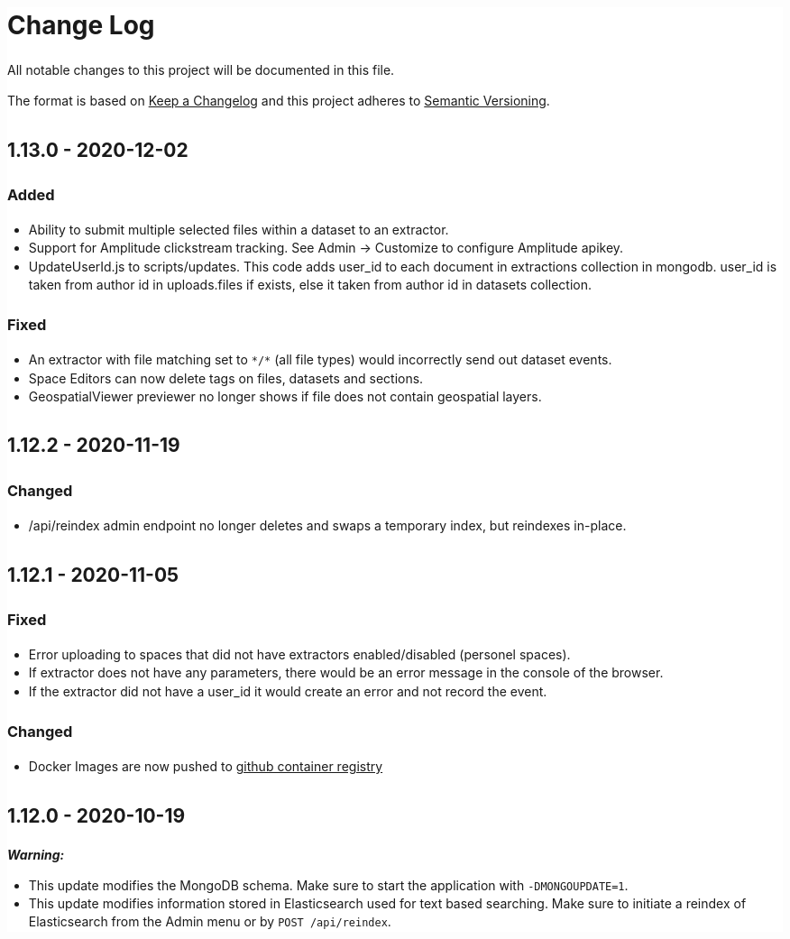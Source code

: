 # Change Log
All notable changes to this project will be documented in this file.

The format is based on [Keep a Changelog](http://keepachangelog.com/)
and this project adheres to [Semantic Versioning](http://semver.org/).


## 1.13.0 - 2020-12-02

### Added
- Ability to submit multiple selected files within a dataset to an extractor.
- Support for Amplitude clickstream tracking. See Admin -> Customize to configure Amplitude apikey.
- UpdateUserId.js to scripts/updates. This code adds user_id to each document in extractions collection in mongodb. 
  user_id is taken from author id in uploads.files if exists, else it taken from author id in datasets collection.

### Fixed
- An extractor with file matching set to `*/*` (all file types) would incorrectly send out dataset events.
- Space Editors can now delete tags on files, datasets and sections.
- GeospatialViewer previewer no longer shows if file does not contain geospatial layers.

## 1.12.2 - 2020-11-19

### Changed
- /api/reindex admin endpoint no longer deletes and swaps a temporary index, but reindexes in-place.

## 1.12.1 - 2020-11-05

### Fixed
- Error uploading to spaces that did not have extractors enabled/disabled (personel spaces).
- If extractor does not have any parameters, there would be an error message in the console of the browser.
- If the extractor did not have a user_id it would create an error and not record the event.

### Changed
- Docker Images are now pushed to [github container registry](https://github.com/orgs/clowder-framework/packages)

## 1.12.0 - 2020-10-19
**_Warning:_**
- This update modifies the MongoDB schema. Make sure to start the application with `-DMONGOUPDATE=1`.
- This update modifies information stored in Elasticsearch used for text based searching. Make sure to initiate a reindex 
  of Elasticsearch from the Admin menu or by `POST /api/reindex`.
